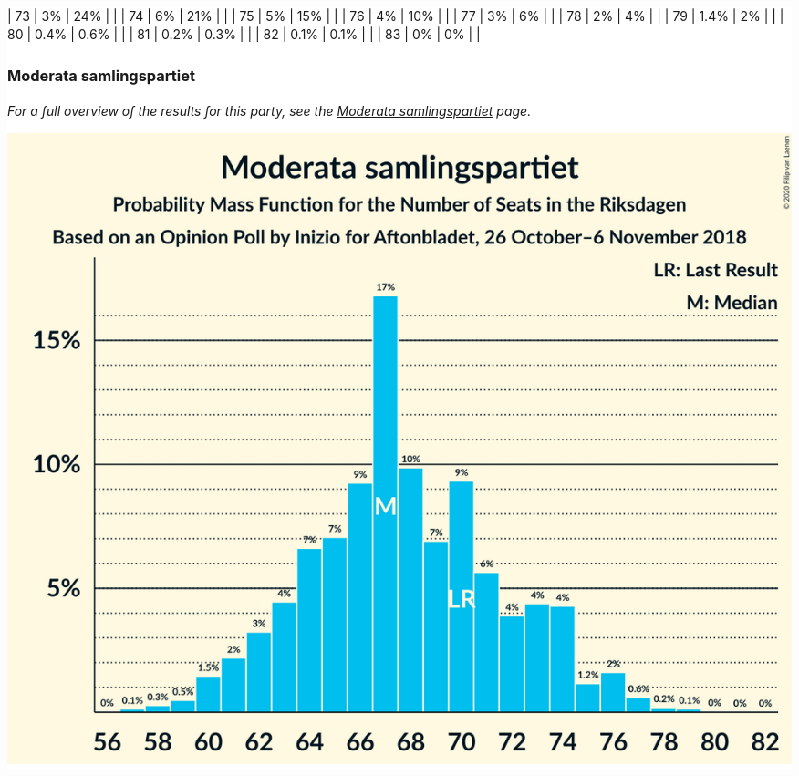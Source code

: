| 73 | 3% | 24% |  |
| 74 | 6% | 21% |  |
| 75 | 5% | 15% |  |
| 76 | 4% | 10% |  |
| 77 | 3% | 6% |  |
| 78 | 2% | 4% |  |
| 79 | 1.4% | 2% |  |
| 80 | 0.4% | 0.6% |  |
| 81 | 0.2% | 0.3% |  |
| 82 | 0.1% | 0.1% |  |
| 83 | 0% | 0% |  |

### Moderata samlingspartiet

*For a full overview of the results for this party, see the [Moderata samlingspartiet](party-moderatasamlingspartiet.html) page.*

![Graph with seats probability mass function not yet produced](2018-11-06-Inizio-seats-pmf-moderatasamlingspartiet.png "Seats Probability Mass Function")
